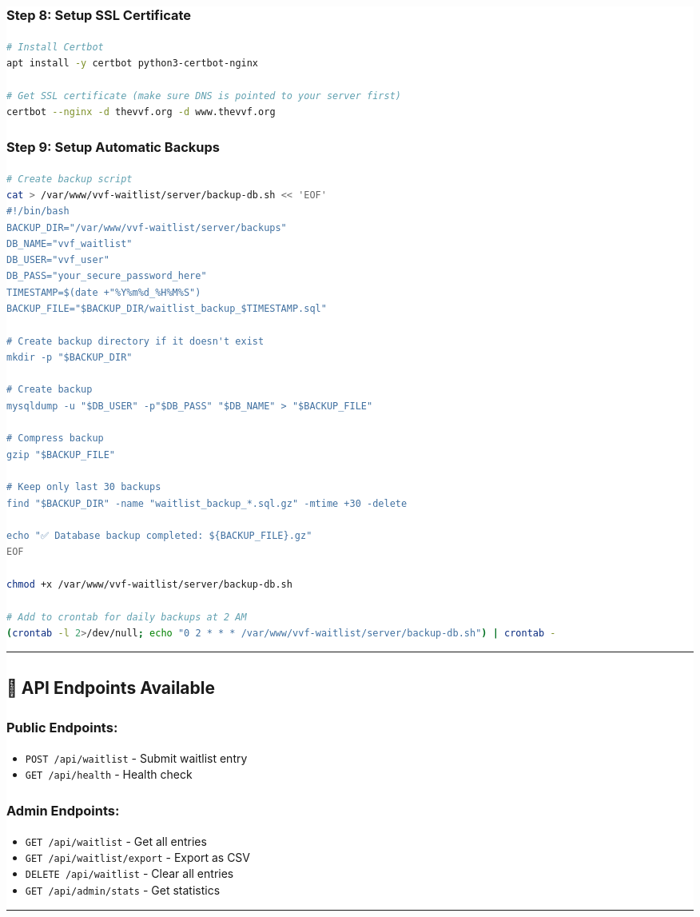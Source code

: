 ### **Step 8: Setup SSL Certificate**
```bash
# Install Certbot
apt install -y certbot python3-certbot-nginx

# Get SSL certificate (make sure DNS is pointed to your server first)
certbot --nginx -d thevvf.org -d www.thevvf.org
```

### **Step 9: Setup Automatic Backups**
```bash
# Create backup script
cat > /var/www/vvf-waitlist/server/backup-db.sh << 'EOF'
#!/bin/bash
BACKUP_DIR="/var/www/vvf-waitlist/server/backups"
DB_NAME="vvf_waitlist"
DB_USER="vvf_user"
DB_PASS="your_secure_password_here"
TIMESTAMP=$(date +"%Y%m%d_%H%M%S")
BACKUP_FILE="$BACKUP_DIR/waitlist_backup_$TIMESTAMP.sql"

# Create backup directory if it doesn't exist
mkdir -p "$BACKUP_DIR"

# Create backup
mysqldump -u "$DB_USER" -p"$DB_PASS" "$DB_NAME" > "$BACKUP_FILE"

# Compress backup
gzip "$BACKUP_FILE"

# Keep only last 30 backups
find "$BACKUP_DIR" -name "waitlist_backup_*.sql.gz" -mtime +30 -delete

echo "✅ Database backup completed: ${BACKUP_FILE}.gz"
EOF

chmod +x /var/www/vvf-waitlist/server/backup-db.sh

# Add to crontab for daily backups at 2 AM
(crontab -l 2>/dev/null; echo "0 2 * * * /var/www/vvf-waitlist/server/backup-db.sh") | crontab -
```

---

## 🔧 **API Endpoints Available**

### **Public Endpoints:**
- `POST /api/waitlist` - Submit waitlist entry
- `GET /api/health` - Health check

### **Admin Endpoints:**
- `GET /api/waitlist` - Get all entries
- `GET /api/waitlist/export` - Export as CSV
- `DELETE /api/waitlist` - Clear all entries
- `GET /api/admin/stats` - Get statistics

---
